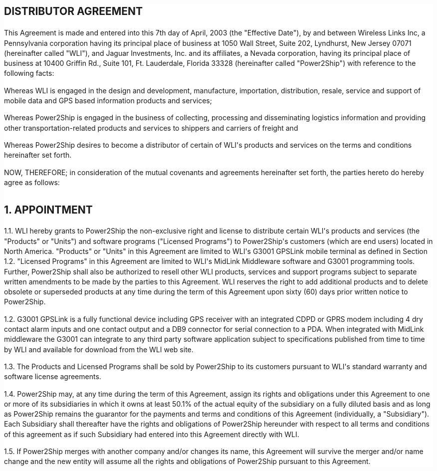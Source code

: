 ## DISTRIBUTOR AGREEMENT

This Agreement is made and entered into this 7th day of April, 2003 (the "Effective Date"), by and between Wireless Links Inc, a Pennsylvania corporation having its principal place of business at 1050 Wall Street, Suite 202, Lyndhurst, New Jersey 07071 (hereinafter called "WLI"), and Jaguar Investments, Inc. and its affiliates, a Nevada corporation, having its principal place of business at 10400 Griffin Rd., Suite 101, Ft. Lauderdale, Florida 33328 (hereinafter called "Power2Ship") with reference to the following facts:

Whereas WLI is engaged in the design and development, manufacture, importation, distribution, resale, service and support of mobile data and GPS based information products and services;

Whereas Power2Ship is engaged in the business of collecting, processing and disseminating logistics information and providing other transportation-related products and services to shippers and carriers of freight and

Whereas Power2Ship desires to become a distributor of certain of WLI's products and services on the terms and conditions hereinafter set forth.

NOW, THEREFORE; in consideration of the mutual covenants and agreements hereinafter set forth, the parties hereto do hereby agree as follows:

## 1. APPOINTMENT

1.1. WLI hereby grants to Power2Ship the non-exclusive right and license to distribute certain WLI's products and services (the "Products" or "Units") and software programs ("Licensed Programs") to Power2Ship's customers (which are end users) located in North America. "Products" or "Units" in this Agreement are limited to WLI's G3001 GPSLink mobile terminal as defined in Section 1.2. "Licensed Programs" in this Agreement are limited to WLI's MidLink Middleware software and G3001 programming tools. Further, Power2Ship shall also be authorized to resell other WLI products, services and support programs subject to separate written amendments to be made by the parties to this Agreement. WLI reserves the right to add additional products and to delete obsolete or superseded products at any time during the term of this Agreement upon sixty (60) days prior written notice to Power2Ship.

1.2. G3001 GPSLink is a fully functional device including GPS receiver with an integrated CDPD or GPRS modem including 4 dry contact alarm inputs and one contact output and a DB9 connector for serial connection to a PDA. When integrated with MidLink middleware the G3001 can integrate to any third party software application subject to specifications published from time to time by WLI and available for download from the WLI web site.

1.3. The Products and Licensed Programs shall be sold by Power2Ship to its customers pursuant to WLI's standard warranty and software license agreements.

1.4. Power2Ship may, at any time during the term of this Agreement, assign its rights and obligations under this Agreement to one or more of its subsidiaries in which it owns at least 50.1% of the actual equity of the subsidiary on a fully diluted basis and as long as Power2Ship remains the guarantor for the payments and terms and conditions of this Agreement (individually, a "Subsidiary"). Each Subsidiary shall thereafter have the rights and obligations of Power2Ship hereunder with respect to all terms and conditions of this agreement as if such Subsidiary had entered into this Agreement directly with WLI.

1.5. If Power2Ship merges with another company and/or changes its name, this Agreement will survive the merger and/or name change and the new entity will assume all the rights and obligations of Power2Ship pursuant to this Agreement.
